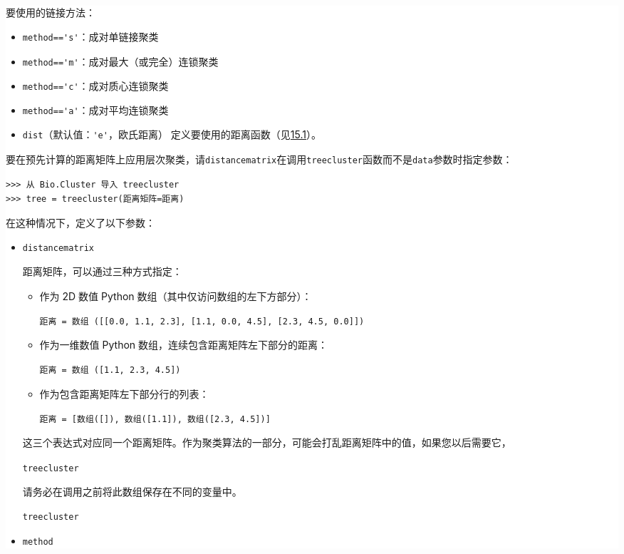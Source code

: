   要使用的链接方法：

  - `method=='s'`：成对单链接聚类
  - `method=='m'`：成对最大（或完全）连锁聚类
  - `method=='c'`：成对质心连锁聚类
  - `method=='a'`：成对平均连锁聚类

- `dist`（默认值：`'e'`，欧氏距离）
  定义要使用的距离函数（见[15.1](https://biopython-org.translate.goog/DIST/docs/tutorial/Tutorial.html?_x_tr_sl=auto&_x_tr_tl=zh-CN&_x_tr_hl=zh-CN&_x_tr_pto=wapp&_x_tr_sch=http#sec%3Adistancefunctions)）。

要在预先计算的距离矩阵上应用层次聚类，请`distancematrix`在调用`treecluster`函数而不是`data`参数时指定参数：

```
>>> 从 Bio.Cluster 导入 treecluster
>>> tree = treecluster(距离矩阵=距离)
```

在这种情况下，定义了以下参数：

- ```
  distancematrix
  ```

  距离矩阵，可以通过三种方式指定：

  - 作为 2D 数值 Python 数组（其中仅访问数组的左下方部分）：

    ```
    距离 = 数组 ([[0.0, 1.1, 2.3], [1.1, 0.0, 4.5], [2.3, 4.5, 0.0]])
    ```

  - 作为一维数值 Python 数组，连续包含距离矩阵左下部分的距离：

    ```
    距离 = 数组 ([1.1, 2.3, 4.5])
    ```

  - 作为包含距离矩阵左下部分行的列表：

    ```
    距离 = [数组([]), 数组([1.1]), 数组([2.3, 4.5])]
    ```

  这三个表达式对应同一个距离矩阵。作为聚类算法的一部分，可能会打乱距离矩阵中的值，如果您以后需要它，

  ```
  treecluster
  ```

  请务必在调用之前将此数组保存在不同的变量中。

  ```
  treecluster
  ```

  

- ```
  method
  ```
